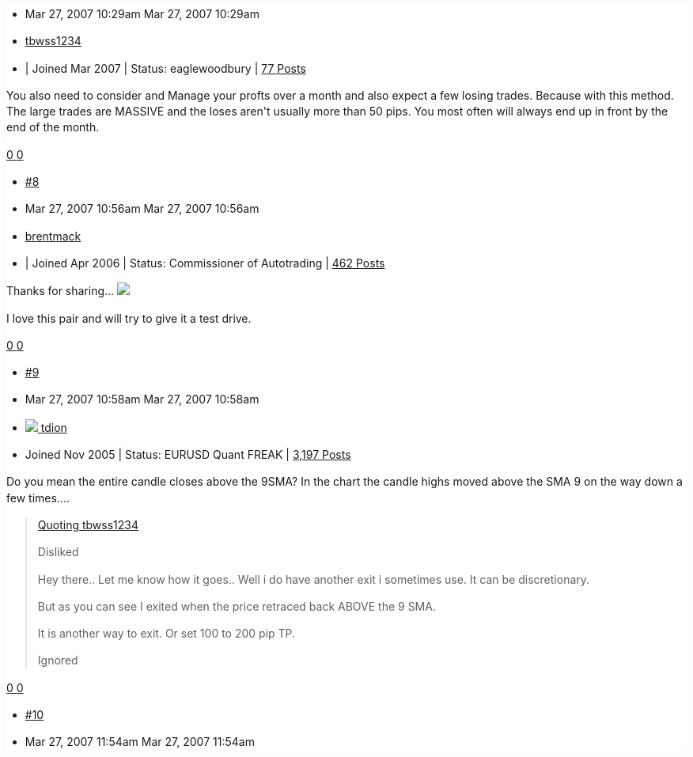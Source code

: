   * Mar 27, 2007 10:29am  Mar 27, 2007 10:29am 

  * [ tbwss1234](tbwss1234)

  * | Joined Mar 2007  | Status: eaglewoodbury | [77 Posts](/search?do=process&provider=Member&searchuser=35418)

You also need to consider and Manage your profts over a month and also expect a few losing trades. Because with this method. The large trades are MASSIVE and the loses aren't usually more than 50 pips. You most often will always end up in front by the end of the month. 

[0 ](javascript:void\(0\);) [0 ](javascript:void\(0\);)

  * [#8](/thread/post/254636#post254636 "Post Permalink")

  * Mar 27, 2007 10:56am  Mar 27, 2007 10:56am 

  * [ brentmack](brentmack)

  * | Joined Apr 2006  | Status: Commissioner of Autotrading | [462 Posts](/search?do=process&provider=Member&searchuser=8726)

Thanks for sharing... ![](https://resources.faireconomy.media/images/emojis/64/1f44d.png?v=15.1)   
  
I love this pair and will try to give it a test drive. 

[0 ](javascript:void\(0\);) [0 ](javascript:void\(0\);)

  * [#9](/thread/post/254639#post254639 "Post Permalink")

  * Mar 27, 2007 10:58am  Mar 27, 2007 10:58am 

  * [![](https://assets.faireconomy.media/nfs/customavatars/thumbs/medium/avatar4434_4.gif) tdion](tdion)

  * Joined Nov 2005 | Status: EURUSD Quant FREAK | [3,197 Posts](/search?do=process&provider=Member&searchuser=4434)

Do you mean the entire candle closes above the 9SMA? In the chart the candle highs moved above the SMA 9 on the way down a few times....  
  

> [Quoting tbwss1234](/thread/post/254604#post254604 "View Quoted Post")
> 
> Disliked
> 
> Hey there.. Let me know how it goes.. Well i do have another exit i sometimes use. It can be discretionary.  
>    
>  But as you can see I exited when the price retraced back ABOVE the 9 SMA.  
>    
>  It is another way to exit. Or set 100 to 200 pip TP.
> 
> Ignored

[0 ](javascript:void\(0\);) [0 ](javascript:void\(0\);)

  * [#10](/thread/post/254681#post254681 "Post Permalink")

  * Mar 27, 2007 11:54am  Mar 27, 2007 11:54am 
